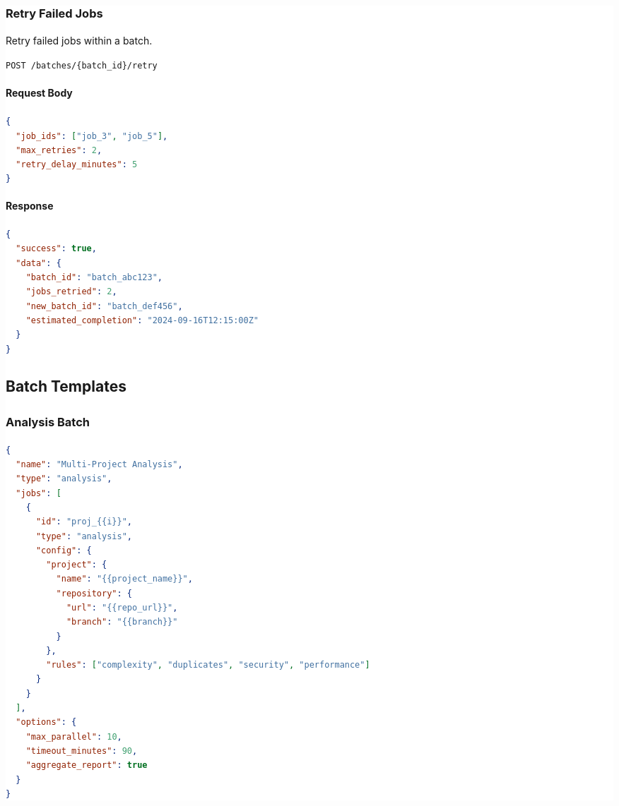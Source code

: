 
### Retry Failed Jobs

Retry failed jobs within a batch.

```http
POST /batches/{batch_id}/retry
```

#### Request Body

```json
{
  "job_ids": ["job_3", "job_5"],
  "max_retries": 2,
  "retry_delay_minutes": 5
}
```

#### Response

```json
{
  "success": true,
  "data": {
    "batch_id": "batch_abc123",
    "jobs_retried": 2,
    "new_batch_id": "batch_def456",
    "estimated_completion": "2024-09-16T12:15:00Z"
  }
}
```

## Batch Templates

### Analysis Batch

```json
{
  "name": "Multi-Project Analysis",
  "type": "analysis",
  "jobs": [
    {
      "id": "proj_{{i}}",
      "type": "analysis",
      "config": {
        "project": {
          "name": "{{project_name}}",
          "repository": {
            "url": "{{repo_url}}",
            "branch": "{{branch}}"
          }
        },
        "rules": ["complexity", "duplicates", "security", "performance"]
      }
    }
  ],
  "options": {
    "max_parallel": 10,
    "timeout_minutes": 90,
    "aggregate_report": true
  }
}
```

